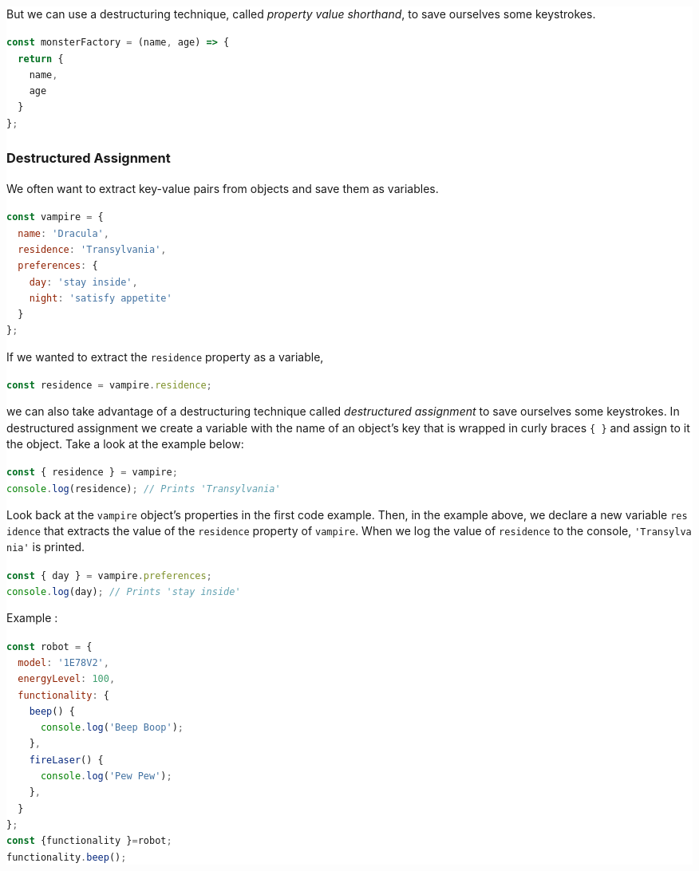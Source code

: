   But we can use a destructuring technique, called *property value shorthand*, to save ourselves some keystrokes.

  ```js
  const monsterFactory = (name, age) => {
    return { 
      name,
      age 
    }
  };
  ```

  ### Destructured Assignment

  We often want to extract key-value pairs from objects and save them as variables.

  ```js
  const vampire = {
    name: 'Dracula',
    residence: 'Transylvania',
    preferences: {
      day: 'stay inside',
      night: 'satisfy appetite'
    }
  };
  ```

  If we wanted to extract the `residence` property as a variable,

  ```js
  const residence = vampire.residence;
  ```

   we can also take advantage of a destructuring technique called *destructured assignment* to save ourselves some keystrokes. In destructured assignment we create a variable with the name of an object’s key that is wrapped in curly braces `{ }` and assign to it the object. Take a look at the example below:

  ```js
  const { residence } = vampire; 
  console.log(residence); // Prints 'Transylvania'
  ```

  

Look back at the `vampire` object’s properties in the first code example. Then, in the example above, we declare a new variable `residence` that extracts the value of the `residence` property of `vampire`. When we log the value of `residence` to the console, `'Transylvania'` is printed.

```js
const { day } = vampire.preferences; 
console.log(day); // Prints 'stay inside'
```

Example  :  

```js
const robot = {
  model: '1E78V2',
  energyLevel: 100,
  functionality: {
    beep() {
      console.log('Beep Boop');
    },
    fireLaser() {
      console.log('Pew Pew');
    },
  }
};
const {functionality }=robot;
functionality.beep();
```